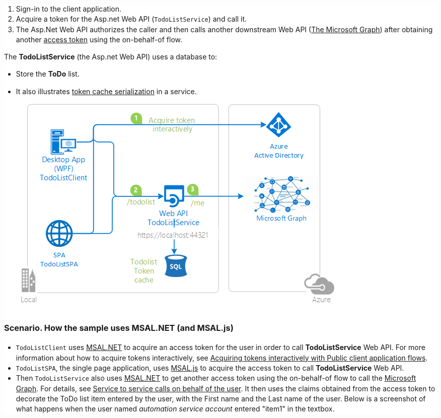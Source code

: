 1. Sign-in to the client application.
1. Acquire a token for the Asp.net Web API (`TodoListService`) and call it.
1. The Asp.Net Web API authorizes the caller and then calls another downstream Web API ([The Microsoft Graph](https://graph.microsoft.com)) after obtaining another [access token](https://docs.microsoft.com/en-us/azure/active-directory/develop/access-tokens) using the on-behalf-of flow.

The **TodoListService** (the Asp.net Web API) uses a database to:

- Store the **ToDo** list.
- It also illustrates [token cache serialization](https://github.com/AzureAD/microsoft-authentication-library-for-dotnet/wiki/token-cache-serialization) in a service.

   ![Topology](./ReadmeFiles/Topology.png)

### Scenario. How the sample uses MSAL.NET (and MSAL.js)

- `TodoListClient` uses [MSAL.NET](https://github.com/AzureAD/microsoft-authentication-library-for-dotnet) to acquire an access token for the user in order to call **TodoListService** Web API. For more information about how to acquire tokens interactively, see [Acquiring tokens interactively with Public client application flows](https://github.com/AzureAD/microsoft-authentication-library-for-dotnet/wiki/Acquiring-tokens-interactively).
- `TodoListSPA`, the single page application, uses [MSAL.js](https://github.com/AzureAD/microsoft-authentication-library-for-js) to acquire the access token to call **TodoListService** Web API.
- Then `TodoListService` also uses [MSAL.NET](https://github.com/AzureAD/microsoft-authentication-library-for-dotnet) to get another access token using the on-behalf-of flow to call the [Microsoft Graph](https://graph.microsoft.com/). For details, see [Service to service calls on behalf of the user](https://github.com/AzureAD/microsoft-authentication-library-for-dotnet/wiki/on-behalf-of). It then uses the claims obtained from the access token to decorate the ToDo list item entered by the user, with the First name and the Last name of the user. Below is a screenshot of what happens when the user named *automation service account* entered "item1" in the textbox.
